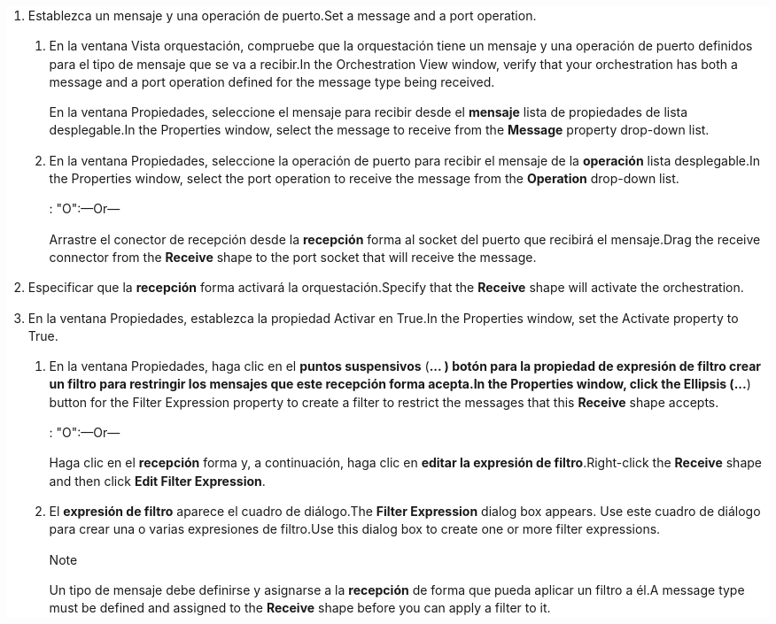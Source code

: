 1.  <span data-ttu-id="e4ed5-116">Establezca un mensaje y una operación de puerto.</span><span class="sxs-lookup"><span data-stu-id="e4ed5-116">Set a message and a port operation.</span></span>  
  
    1.  <span data-ttu-id="e4ed5-117">En la ventana Vista orquestación, compruebe que la orquestación tiene un mensaje y una operación de puerto definidos para el tipo de mensaje que se va a recibir.</span><span class="sxs-lookup"><span data-stu-id="e4ed5-117">In the Orchestration View window, verify that your orchestration has both a message and a port operation defined for the message type being received.</span></span>  
  
         <span data-ttu-id="e4ed5-118">En la ventana Propiedades, seleccione el mensaje para recibir desde el **mensaje** lista de propiedades de lista desplegable.</span><span class="sxs-lookup"><span data-stu-id="e4ed5-118">In the Properties window, select the message to receive from the **Message** property drop-down list.</span></span>  
  
    2.  <span data-ttu-id="e4ed5-119">En la ventana Propiedades, seleccione la operación de puerto para recibir el mensaje de la **operación** lista desplegable.</span><span class="sxs-lookup"><span data-stu-id="e4ed5-119">In the Properties window, select the port operation to receive the message from the **Operation** drop-down list.</span></span>  
  
         <span data-ttu-id="e4ed5-120">: "O":</span><span class="sxs-lookup"><span data-stu-id="e4ed5-120">—Or—</span></span>  
  
         <span data-ttu-id="e4ed5-121">Arrastre el conector de recepción desde la **recepción** forma al socket del puerto que recibirá el mensaje.</span><span class="sxs-lookup"><span data-stu-id="e4ed5-121">Drag the receive connector from the **Receive** shape to the port socket that will receive the message.</span></span>  
  
2.  <span data-ttu-id="e4ed5-122">Especificar que la **recepción** forma activará la orquestación.</span><span class="sxs-lookup"><span data-stu-id="e4ed5-122">Specify that the **Receive** shape will activate the orchestration.</span></span>  
  
3.  <span data-ttu-id="e4ed5-123">En la ventana Propiedades, establezca la propiedad Activar en True.</span><span class="sxs-lookup"><span data-stu-id="e4ed5-123">In the Properties window, set the Activate property to True.</span></span>  
  
    1.  <span data-ttu-id="e4ed5-124">En la ventana Propiedades, haga clic en el **puntos suspensivos** (**... **) botón para la propiedad de expresión de filtro crear un filtro para restringir los mensajes que este **recepción** forma acepta.</span><span class="sxs-lookup"><span data-stu-id="e4ed5-124">In the Properties window, click the **Ellipsis** (**...**) button for the Filter Expression property to create a filter to restrict the messages that this **Receive** shape accepts.</span></span>  
  
         <span data-ttu-id="e4ed5-125">: "O":</span><span class="sxs-lookup"><span data-stu-id="e4ed5-125">—Or—</span></span>  
  
         <span data-ttu-id="e4ed5-126">Haga clic en el **recepción** forma y, a continuación, haga clic en **editar la expresión de filtro**.</span><span class="sxs-lookup"><span data-stu-id="e4ed5-126">Right-click the **Receive** shape and then click **Edit Filter Expression**.</span></span>  
  
    2.  <span data-ttu-id="e4ed5-127">El **expresión de filtro** aparece el cuadro de diálogo.</span><span class="sxs-lookup"><span data-stu-id="e4ed5-127">The **Filter Expression** dialog box appears.</span></span> <span data-ttu-id="e4ed5-128">Use este cuadro de diálogo para crear una o varias expresiones de filtro.</span><span class="sxs-lookup"><span data-stu-id="e4ed5-128">Use this dialog box to create one or more filter expressions.</span></span>  
  
        > [!NOTE]
        >  <span data-ttu-id="e4ed5-129">Un tipo de mensaje debe definirse y asignarse a la **recepción** de forma que pueda aplicar un filtro a él.</span><span class="sxs-lookup"><span data-stu-id="e4ed5-129">A message type must be defined and assigned to the **Receive** shape before you can apply a filter to it.</span></span>  
  